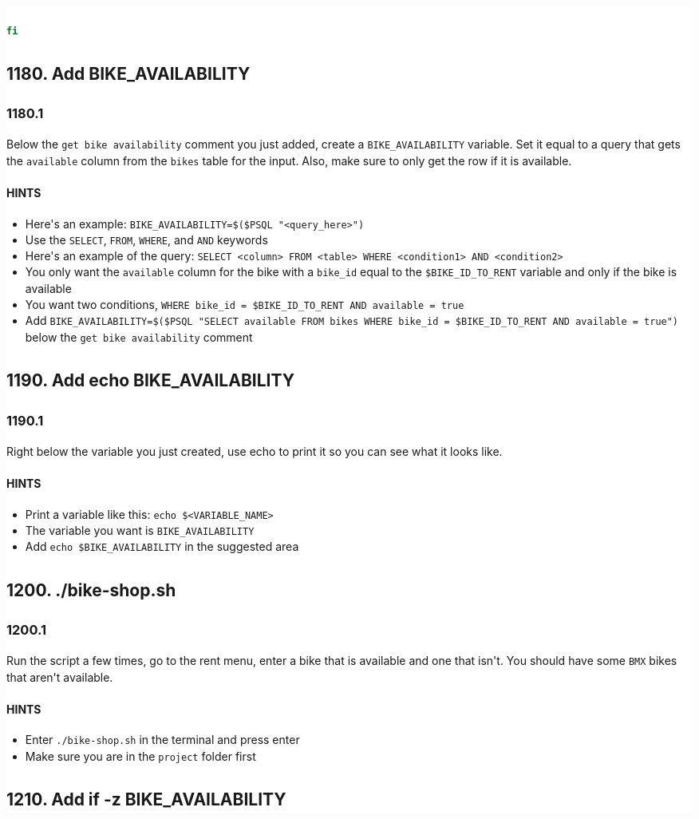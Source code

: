```sh

fi
```

## 1180. Add BIKE_AVAILABILITY

### 1180.1

Below the `get bike availability` comment you just added, create a `BIKE_AVAILABILITY` variable. Set it equal to a query that gets the `available` column from the `bikes` table for the input. Also, make sure to only get the row if it is available.

#### HINTS

- Here's an example: `BIKE_AVAILABILITY=$($PSQL "<query_here>")`
- Use the `SELECT`, `FROM`, `WHERE`, and `AND` keywords
- Here's an example of the query: `SELECT <column> FROM <table> WHERE <condition1> AND <condition2>`
- You only want the `available` column for the bike with a `bike_id` equal to the `$BIKE_ID_TO_RENT` variable and only if the bike is available
- You want two conditions, `WHERE bike_id = $BIKE_ID_TO_RENT AND available = true`
- Add `BIKE_AVAILABILITY=$($PSQL "SELECT available FROM bikes WHERE bike_id = $BIKE_ID_TO_RENT AND available = true")` below the `get bike availability` comment

## 1190. Add echo BIKE_AVAILABILITY

### 1190.1

Right below the variable you just created, use echo to print it so you can see what it looks like.

#### HINTS

- Print a variable like this: `echo $<VARIABLE_NAME>`
- The variable you want is `BIKE_AVAILABILITY`
- Add `echo $BIKE_AVAILABILITY` in the suggested area

## 1200. ./bike-shop.sh

### 1200.1

Run the script a few times, go to the rent menu, enter a bike that is available and one that isn't. You should have some `BMX` bikes that aren't available.

#### HINTS

- Enter `./bike-shop.sh` in the terminal and press enter
- Make sure you are in the `project` folder first

## 1210. Add if -z BIKE_AVAILABILITY
